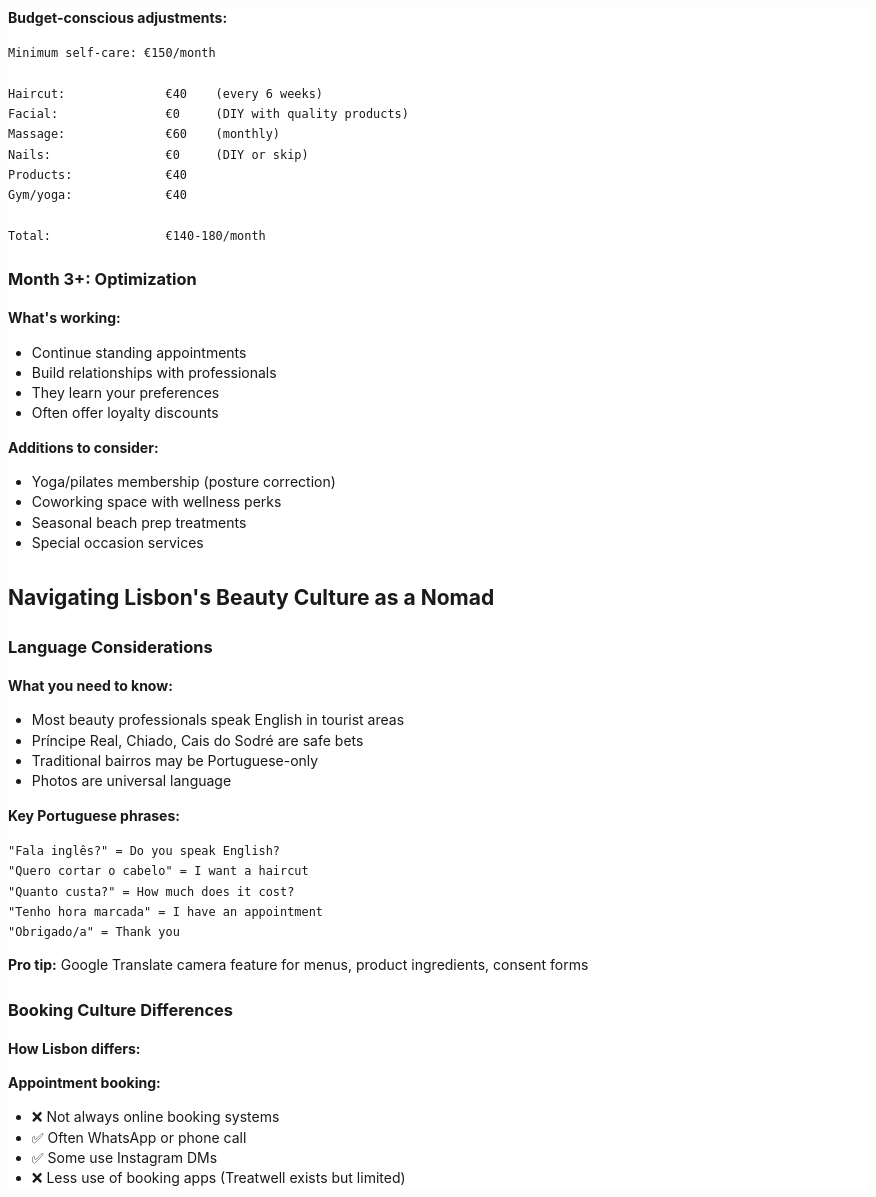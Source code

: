 **Budget-conscious adjustments:**
```
Minimum self-care: €150/month

Haircut:              €40    (every 6 weeks)
Facial:               €0     (DIY with quality products)
Massage:              €60    (monthly)
Nails:                €0     (DIY or skip)
Products:             €40
Gym/yoga:             €40

Total:                €140-180/month
```

### Month 3+: Optimization

**What's working:**
- Continue standing appointments
- Build relationships with professionals
- They learn your preferences
- Often offer loyalty discounts

**Additions to consider:**
- Yoga/pilates membership (posture correction)
- Coworking space with wellness perks
- Seasonal beach prep treatments
- Special occasion services

## Navigating Lisbon's Beauty Culture as a Nomad

### Language Considerations

**What you need to know:**
- Most beauty professionals speak English in tourist areas
- Príncipe Real, Chiado, Cais do Sodré are safe bets
- Traditional bairros may be Portuguese-only
- Photos are universal language

**Key Portuguese phrases:**
```
"Fala inglês?" = Do you speak English?
"Quero cortar o cabelo" = I want a haircut
"Quanto custa?" = How much does it cost?
"Tenho hora marcada" = I have an appointment
"Obrigado/a" = Thank you
```

**Pro tip:** Google Translate camera feature for menus, product ingredients, consent forms

### Booking Culture Differences

**How Lisbon differs:**

**Appointment booking:**
- ❌ Not always online booking systems
- ✅ Often WhatsApp or phone call
- ✅ Some use Instagram DMs
- ❌ Less use of booking apps (Treatwell exists but limited)
